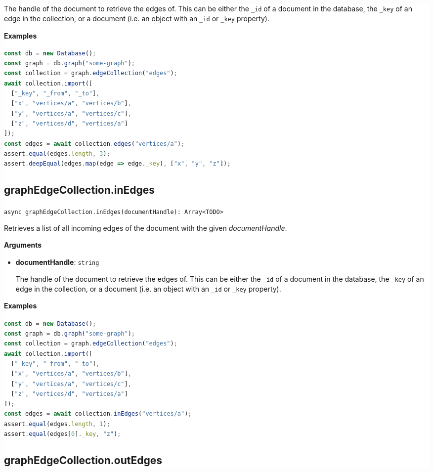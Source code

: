   The handle of the document to retrieve the edges of. This can be either the
  `_id` of a document in the database, the `_key` of an edge in the collection,
  or a document (i.e. an object with an `_id` or `_key` property).

**Examples**

```js
const db = new Database();
const graph = db.graph("some-graph");
const collection = graph.edgeCollection("edges");
await collection.import([
  ["_key", "_from", "_to"],
  ["x", "vertices/a", "vertices/b"],
  ["y", "vertices/a", "vertices/c"],
  ["z", "vertices/d", "vertices/a"]
]);
const edges = await collection.edges("vertices/a");
assert.equal(edges.length, 3);
assert.deepEqual(edges.map(edge => edge._key), ["x", "y", "z"]);
```

## graphEdgeCollection.inEdges

`async graphEdgeCollection.inEdges(documentHandle): Array<TODO>`

Retrieves a list of all incoming edges of the document with the given
_documentHandle_.

**Arguments**

- **documentHandle**: `string`

  The handle of the document to retrieve the edges of. This can be either the
  `_id` of a document in the database, the `_key` of an edge in the collection,
  or a document (i.e. an object with an `_id` or `_key` property).

**Examples**

```js
const db = new Database();
const graph = db.graph("some-graph");
const collection = graph.edgeCollection("edges");
await collection.import([
  ["_key", "_from", "_to"],
  ["x", "vertices/a", "vertices/b"],
  ["y", "vertices/a", "vertices/c"],
  ["z", "vertices/d", "vertices/a"]
]);
const edges = await collection.inEdges("vertices/a");
assert.equal(edges.length, 1);
assert.equal(edges[0]._key, "z");
```

## graphEdgeCollection.outEdges
